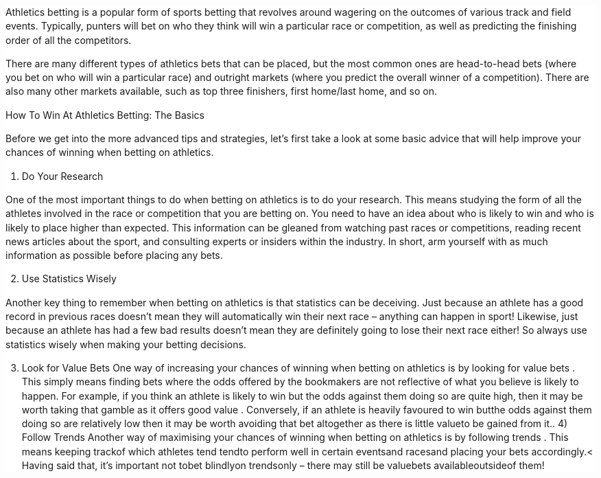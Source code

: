 Athletics betting is a popular form of sports betting that revolves around wagering on the outcomes of various track and field events. Typically, punters will bet on who they think will win a particular race or competition, as well as predicting the finishing order of all the competitors.

There are many different types of athletics bets that can be placed, but the most common ones are head-to-head bets (where you bet on who will win a particular race) and outright markets (where you predict the overall winner of a competition). There are also many other markets available, such as top three finishers, first home/last home, and so on.

How To Win At Athletics Betting: The Basics

Before we get into the more advanced tips and strategies, let’s first take a look at some basic advice that will help improve your chances of winning when betting on athletics.

1. Do Your Research

One of the most important things to do when betting on athletics is to do your research. This means studying the form of all the athletes involved in the race or competition that you are betting on. You need to have an idea about who is likely to win and who is likely to place higher than expected. This information can be gleaned from watching past races or competitions, reading recent news articles about the sport, and consulting experts or insiders within the industry. In short, arm yourself with as much information as possible before placing any bets.

2. Use Statistics Wisely

Another key thing to remember when betting on athletics is that statistics can be deceiving. Just because an athlete has a good record in previous races doesn’t mean they will automatically win their next race – anything can happen in sport! Likewise, just because an athlete has had a few bad results doesn’t mean they are definitely going to lose their next race either! So always use statistics wisely when making your betting decisions.







  3. Look for Value Bets One way of increasing your chances of winning when betting on athletics is by looking for value bets . This simply means finding bets where the odds offered by the bookmakers are not reflective of what you believe is likely to happen. For example, if you think an athlete is likely to win but the odds against them doing so are quite high, then it may be worth taking that gamble as it offers good value . Conversely, if an athlete is heavily favoured to win butthe odds against them doing so are relatively low then it may be worth avoiding that bet altogether as there is little valueto be gained from it..  4) Follow Trends Another way of maximising your chances of winning when betting on athletics is by following trends . This means keeping trackof which athletes tend tendto perform well in certain eventsand racesand placing your bets accordingly.< Having said that, it’s important not tobet blindlyon trendsonly – there may still be valuebets availableoutsideof them!



